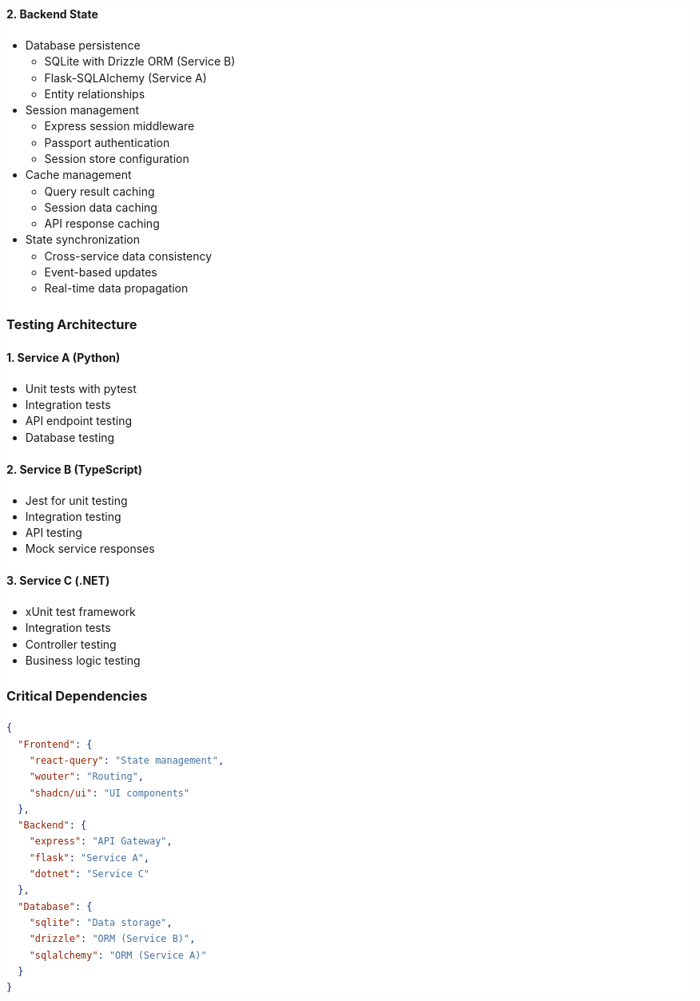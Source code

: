 #### 2. Backend State
- Database persistence
  - SQLite with Drizzle ORM (Service B)
  - Flask-SQLAlchemy (Service A)
  - Entity relationships
- Session management
  - Express session middleware
  - Passport authentication
  - Session store configuration
- Cache management
  - Query result caching
  - Session data caching
  - API response caching
- State synchronization
  - Cross-service data consistency
  - Event-based updates
  - Real-time data propagation

### Testing Architecture

#### 1. Service A (Python)
- Unit tests with pytest
- Integration tests
- API endpoint testing
- Database testing

#### 2. Service B (TypeScript)
- Jest for unit testing
- Integration testing
- API testing
- Mock service responses

#### 3. Service C (.NET)
- xUnit test framework
- Integration tests
- Controller testing
- Business logic testing

### Critical Dependencies
```json
{
  "Frontend": {
    "react-query": "State management",
    "wouter": "Routing",
    "shadcn/ui": "UI components"
  },
  "Backend": {
    "express": "API Gateway",
    "flask": "Service A",
    "dotnet": "Service C"
  },
  "Database": {
    "sqlite": "Data storage",
    "drizzle": "ORM (Service B)",
    "sqlalchemy": "ORM (Service A)"
  }
}
```
